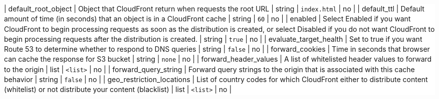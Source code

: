 | default_root_object          | Object that CloudFront return when requests the root URL                                                                                                                                                                                                                                                                                                                                                                                                                                                                                                                                                     | string |      `index.html`      |    no    |
| default_ttl                  | Default amount of time (in seconds) that an object is in a CloudFront cache                                                                                                                                                                                                                                                                                                                                                                                                                                                                                                                                  | string |          `60`          |    no    |
| enabled                      | Select Enabled if you want CloudFront to begin processing requests as soon as the distribution is created, or select Disabled if you do not want CloudFront to begin processing requests after the distribution is created.                                                                                                                                                                                                                                                                                                                                                                                  | string |         `true`         |    no    |
| evaluate_target_health       | Set to true if you want Route 53 to determine whether to respond to DNS queries                                                                                                                                                                                                                                                                                                                                                                                                                                                                                                                              | string |         `false`        |    no    |
| forward_cookies              | Time in seconds that browser can cache the response for S3 bucket                                                                                                                                                                                                                                                                                                                                                                                                                                                                                                                                            | string |         `none`         |    no    |
| forward_header_values        | A list of whitelisted header values to forward to the origin                                                                                                                                                                                                                                                                                                                                                                                                                                                                                                                                                 |  list  |        `<list>`        |    no    |
| forward_query_string         | Forward query strings to the origin that is associated with this cache behavior                                                                                                                                                                                                                                                                                                                                                                                                                                                                                                                              | string |         `false`        |    no    |
| geo_restriction_locations    | List of country codes for which  CloudFront either to distribute content (whitelist) or not distribute your content (blacklist)                                                                                                                                                                                                                                                                                                                                                                                                                                                                              |  list  |        `<list>`        |    no    |